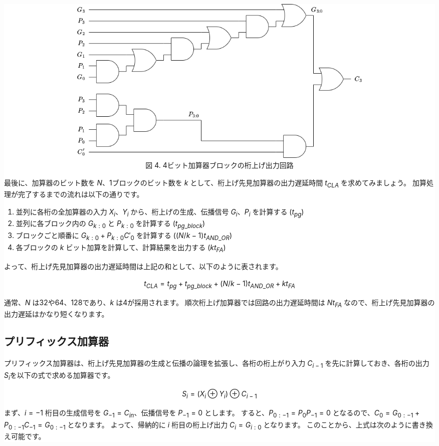 <div align="center">
    <img src="../images/4bit_adder_carry.drawio.png" width=600>
    <figcaption>図 4. 4ビット加算器ブロックの桁上げ出力回路</figcaption>
</div>

最後に、加算器のビット数を $N$、1ブロックのビット数を $k$ として、桁上げ先見加算器の出力遅延時間 $t_{CLA}$ を求めてみましょう。
加算処理が完了するまでの流れは以下の通りです。

1. 並列に各桁の全加算器の入力 $X_i$、$Y_i$ から、桁上げの生成、伝播信号 $G_i$、$P_i$ を計算する ($t_{pg}$)
2. 並列に各ブロック内の $G_{k:0}$ と $P_{k:0}$ を計算する ($t_{pg\_block}$)
3. ブロックごと順番に $G_{k:0} + P_{k:0} C'_0$ を計算する ($(N / k -1) t_{AND\_OR}$)
4. 各ブロックの $k$ ビット加算を計算して、計算結果を出力する ($k t_{FA}$)

よって、桁上げ先見加算器の出力遅延時間は上記の和として、以下のように表されます。

$$
t_{CLA} = t_{pg} + t_{pg\_block} + (N / k -1) t_{AND\_OR} + k t_{FA}
$$

通常、$N$ は32や64、128であり、$k$ は4が採用されます。
順次桁上げ加算器では回路の出力遅延時間は $N t_{FA}$ なので、桁上げ先見加算器の出力遅延はかなり短くなります。

## プリフィックス加算器
プリフィックス加算器は、桁上げ先見加算器の生成と伝播の論理を拡張し、各桁の桁上がり入力 $C_{i-1}$ を先に計算しておき、各桁の出力 $S_i$を以下の式で求める加算器です。

$$
S_i = (X_i \oplus Y_i) \oplus C_{i-1}
$$

まず、$i=-1$ 桁目の生成信号を $G_{-1}=C_{in}$、伝播信号を $P_{-1}=0$ とします。
すると、$P_{0:-1} = P_0 P_{-1} = 0$ となるので、$C_{0} = G_{0:-1} + P_{0:-1} C_{-1} = G_{0:-1}$ となります。
よって、帰納的に $i$ 桁目の桁上げ出力 $C_i = G_{i:0}$ となります。
このことから、上式は次のように書き換え可能です。
